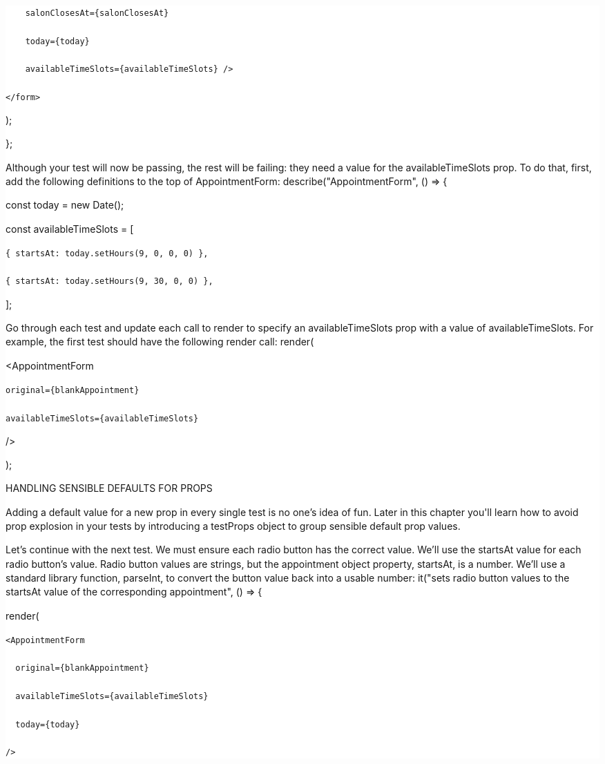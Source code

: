         salonClosesAt={salonClosesAt}

        today={today}

        availableTimeSlots={availableTimeSlots} />

    </form>

  );

};

Although your test will now be passing, the rest will be failing: they need a value for the availableTimeSlots prop. To do that, first, add the following definitions to the top of AppointmentForm:
describe("AppointmentForm", () => {

  const today = new Date();

  const availableTimeSlots = [

    { startsAt: today.setHours(9, 0, 0, 0) },

    { startsAt: today.setHours(9, 30, 0, 0) },

  ];

Go through each test and update each call to render to specify an availableTimeSlots prop with a value of availableTimeSlots. For example, the first test should have the following render call:
render(

  <AppointmentForm

    original={blankAppointment}

    availableTimeSlots={availableTimeSlots}

  />

);

HANDLING SENSIBLE DEFAULTS FOR PROPS

Adding a default value for a new prop in every single test is no one’s idea of fun. Later in this chapter you'll learn how to avoid prop explosion in your tests by introducing a testProps object to group sensible default prop values.

Let’s continue with the next test. We must ensure each radio button has the correct value. We’ll use the startsAt value for each radio button’s value. Radio button values are strings, but the appointment object property, startsAt, is a number. We’ll use a standard library function, parseInt, to convert the button value back into a usable number:
it("sets radio button values to the startsAt value of the corresponding appointment", () => {

  render(

    <AppointmentForm

      original={blankAppointment}

      availableTimeSlots={availableTimeSlots}

      today={today}

    />
